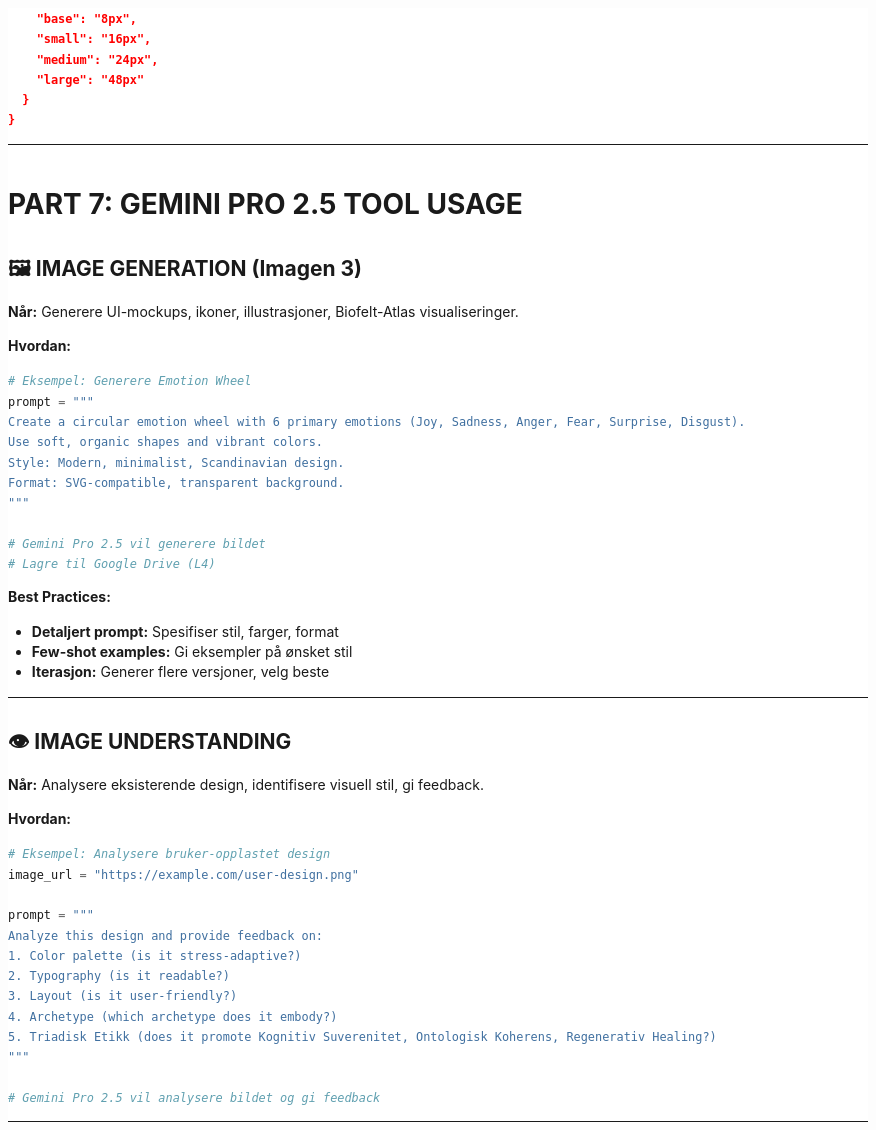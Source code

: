 ```json
    "base": "8px",
    "small": "16px",
    "medium": "24px",
    "large": "48px"
  }
}
```

---

# PART 7: GEMINI PRO 2.5 TOOL USAGE

## 🖼️ IMAGE GENERATION (Imagen 3)

**Når:** Generere UI-mockups, ikoner, illustrasjoner, Biofelt-Atlas visualiseringer.

**Hvordan:**
```python
# Eksempel: Generere Emotion Wheel
prompt = """
Create a circular emotion wheel with 6 primary emotions (Joy, Sadness, Anger, Fear, Surprise, Disgust).
Use soft, organic shapes and vibrant colors.
Style: Modern, minimalist, Scandinavian design.
Format: SVG-compatible, transparent background.
"""

# Gemini Pro 2.5 vil generere bildet
# Lagre til Google Drive (L4)
```

**Best Practices:**
- **Detaljert prompt:** Spesifiser stil, farger, format
- **Few-shot examples:** Gi eksempler på ønsket stil
- **Iterasjon:** Generer flere versjoner, velg beste

---

## 👁️ IMAGE UNDERSTANDING

**Når:** Analysere eksisterende design, identifisere visuell stil, gi feedback.

**Hvordan:**
```python
# Eksempel: Analysere bruker-opplastet design
image_url = "https://example.com/user-design.png"

prompt = """
Analyze this design and provide feedback on:
1. Color palette (is it stress-adaptive?)
2. Typography (is it readable?)
3. Layout (is it user-friendly?)
4. Archetype (which archetype does it embody?)
5. Triadisk Etikk (does it promote Kognitiv Suverenitet, Ontologisk Koherens, Regenerativ Healing?)
"""

# Gemini Pro 2.5 vil analysere bildet og gi feedback
```

---